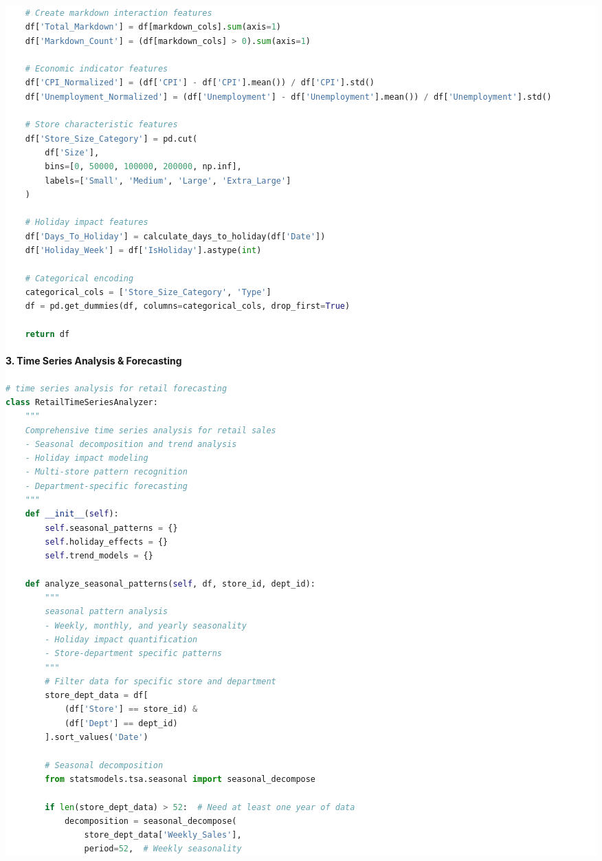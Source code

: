 ```python
    # Create markdown interaction features
    df['Total_Markdown'] = df[markdown_cols].sum(axis=1)
    df['Markdown_Count'] = (df[markdown_cols] > 0).sum(axis=1)
    
    # Economic indicator features
    df['CPI_Normalized'] = (df['CPI'] - df['CPI'].mean()) / df['CPI'].std()
    df['Unemployment_Normalized'] = (df['Unemployment'] - df['Unemployment'].mean()) / df['Unemployment'].std()
    
    # Store characteristic features
    df['Store_Size_Category'] = pd.cut(
        df['Size'], 
        bins=[0, 50000, 100000, 200000, np.inf], 
        labels=['Small', 'Medium', 'Large', 'Extra_Large']
    )
    
    # Holiday impact features
    df['Days_To_Holiday'] = calculate_days_to_holiday(df['Date'])
    df['Holiday_Week'] = df['IsHoliday'].astype(int)
    
    # Categorical encoding
    categorical_cols = ['Store_Size_Category', 'Type']
    df = pd.get_dummies(df, columns=categorical_cols, drop_first=True)
    
    return df
```

#### 3. Time Series Analysis & Forecasting
```python
# time series analysis for retail forecasting
class RetailTimeSeriesAnalyzer:
    """
    Comprehensive time series analysis for retail sales
    - Seasonal decomposition and trend analysis
    - Holiday impact modeling
    - Multi-store pattern recognition
    - Department-specific forecasting
    """
    def __init__(self):
        self.seasonal_patterns = {}
        self.holiday_effects = {}
        self.trend_models = {}
    
    def analyze_seasonal_patterns(self, df, store_id, dept_id):
        """
        seasonal pattern analysis
        - Weekly, monthly, and yearly seasonality
        - Holiday impact quantification
        - Store-department specific patterns
        """
        # Filter data for specific store and department
        store_dept_data = df[
            (df['Store'] == store_id) & 
            (df['Dept'] == dept_id)
        ].sort_values('Date')
        
        # Seasonal decomposition
        from statsmodels.tsa.seasonal import seasonal_decompose
        
        if len(store_dept_data) > 52:  # Need at least one year of data
            decomposition = seasonal_decompose(
                store_dept_data['Weekly_Sales'], 
                period=52,  # Weekly seasonality
```